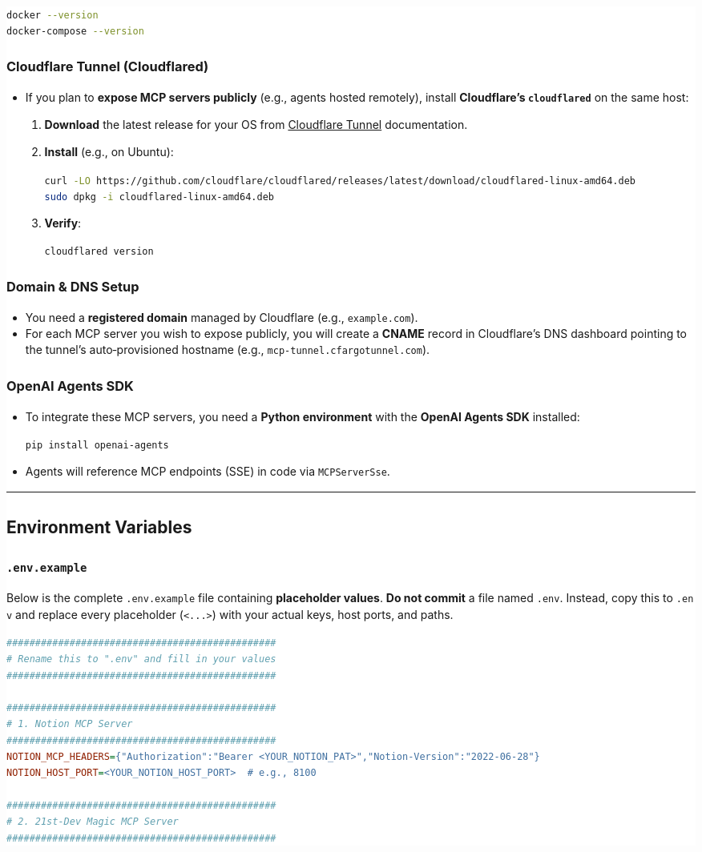   ```bash
  docker --version
  docker-compose --version
  ```

### Cloudflare Tunnel (Cloudflared)

* If you plan to **expose MCP servers publicly** (e.g., agents hosted remotely), install **Cloudflare’s `cloudflared`** on the same host:

  1. **Download** the latest release for your OS from [Cloudflare Tunnel](https://developers.cloudflare.com/cloudflare-one/connections/connect-apps/install-and-setup/installation) documentation.

  2. **Install** (e.g., on Ubuntu):

     ```bash
     curl -LO https://github.com/cloudflare/cloudflared/releases/latest/download/cloudflared-linux-amd64.deb
     sudo dpkg -i cloudflared-linux-amd64.deb
     ```

  3. **Verify**:

     ```bash
     cloudflared version
     ```

### Domain & DNS Setup

* You need a **registered domain** managed by Cloudflare (e.g., `example.com`).
* For each MCP server you wish to expose publicly, you will create a **CNAME** record in Cloudflare’s DNS dashboard pointing to the tunnel’s auto‐provisioned hostname (e.g., `mcp-tunnel.cfargotunnel.com`).

### OpenAI Agents SDK

* To integrate these MCP servers, you need a **Python environment** with the **OpenAI Agents SDK** installed:

  ```bash
  pip install openai-agents
  ```

* Agents will reference MCP endpoints (SSE) in code via `MCPServerSse`.

---

## Environment Variables

### `.env.example`

Below is the complete `.env.example` file containing **placeholder values**. **Do not commit** a file named `.env`. Instead, copy this to `.env` and replace every placeholder (`<...>`) with your actual keys, host ports, and paths.

```ini
###############################################
# Rename this to ".env" and fill in your values
###############################################

###############################################
# 1. Notion MCP Server
###############################################
NOTION_MCP_HEADERS={"Authorization":"Bearer <YOUR_NOTION_PAT>","Notion-Version":"2022-06-28"}
NOTION_HOST_PORT=<YOUR_NOTION_HOST_PORT>  # e.g., 8100

###############################################
# 2. 21st-Dev Magic MCP Server
###############################################
```